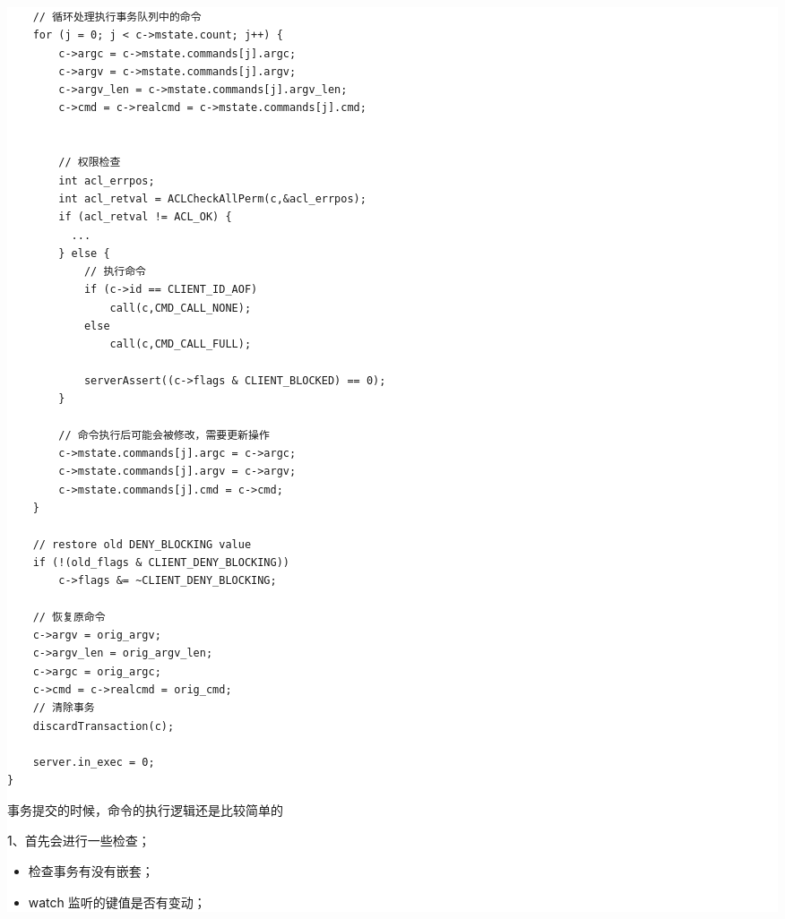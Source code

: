 ```
    // 循环处理执行事务队列中的命令
    for (j = 0; j < c->mstate.count; j++) {
        c->argc = c->mstate.commands[j].argc;
        c->argv = c->mstate.commands[j].argv;
        c->argv_len = c->mstate.commands[j].argv_len;
        c->cmd = c->realcmd = c->mstate.commands[j].cmd;

        
        // 权限检查
        int acl_errpos;
        int acl_retval = ACLCheckAllPerm(c,&acl_errpos);
        if (acl_retval != ACL_OK) {
          ...
        } else {
            // 执行命令
            if (c->id == CLIENT_ID_AOF)
                call(c,CMD_CALL_NONE);
            else
                call(c,CMD_CALL_FULL);

            serverAssert((c->flags & CLIENT_BLOCKED) == 0);
        }

        // 命令执行后可能会被修改，需要更新操作
        c->mstate.commands[j].argc = c->argc;
        c->mstate.commands[j].argv = c->argv;
        c->mstate.commands[j].cmd = c->cmd;
    }

    // restore old DENY_BLOCKING value
    if (!(old_flags & CLIENT_DENY_BLOCKING))
        c->flags &= ~CLIENT_DENY_BLOCKING;
        
    // 恢复原命令
    c->argv = orig_argv;
    c->argv_len = orig_argv_len;
    c->argc = orig_argc;
    c->cmd = c->realcmd = orig_cmd;
    // 清除事务
    discardTransaction(c);

    server.in_exec = 0;
}
```

事务提交的时候，命令的执行逻辑还是比较简单的

1、首先会进行一些检查；

- 检查事务有没有嵌套；

- watch 监听的键值是否有变动；
